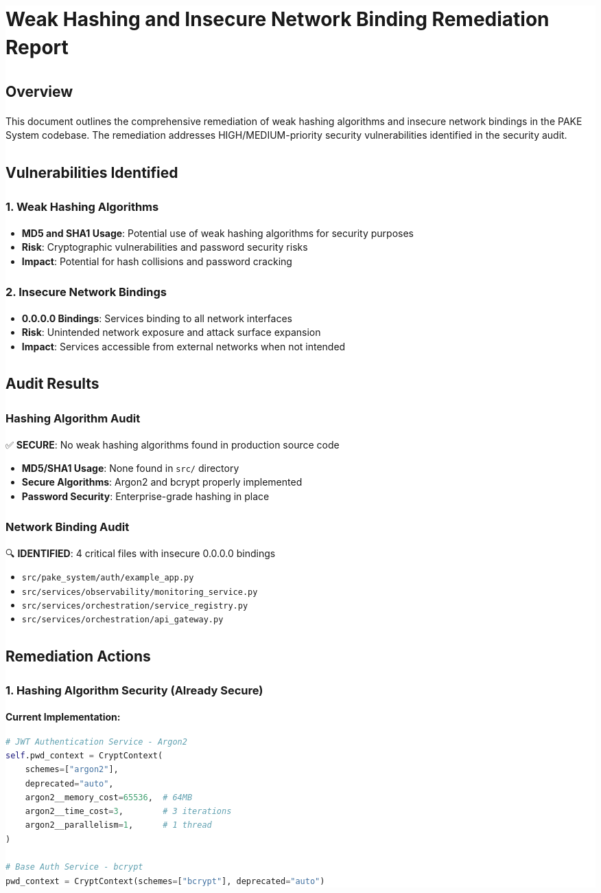 # Weak Hashing and Insecure Network Binding Remediation Report

## Overview

This document outlines the comprehensive remediation of weak hashing algorithms and insecure network bindings in the PAKE System codebase. The remediation addresses HIGH/MEDIUM-priority security vulnerabilities identified in the security audit.

## Vulnerabilities Identified

### 1. Weak Hashing Algorithms
- **MD5 and SHA1 Usage**: Potential use of weak hashing algorithms for security purposes
- **Risk**: Cryptographic vulnerabilities and password security risks
- **Impact**: Potential for hash collisions and password cracking

### 2. Insecure Network Bindings
- **0.0.0.0 Bindings**: Services binding to all network interfaces
- **Risk**: Unintended network exposure and attack surface expansion
- **Impact**: Services accessible from external networks when not intended

## Audit Results

### Hashing Algorithm Audit
✅ **SECURE**: No weak hashing algorithms found in production source code
- **MD5/SHA1 Usage**: None found in `src/` directory
- **Secure Algorithms**: Argon2 and bcrypt properly implemented
- **Password Security**: Enterprise-grade hashing in place

### Network Binding Audit
🔍 **IDENTIFIED**: 4 critical files with insecure 0.0.0.0 bindings
- `src/pake_system/auth/example_app.py`
- `src/services/observability/monitoring_service.py`
- `src/services/orchestration/service_registry.py`
- `src/services/orchestration/api_gateway.py`

## Remediation Actions

### 1. Hashing Algorithm Security (Already Secure)

**Current Implementation:**
```python
# JWT Authentication Service - Argon2
self.pwd_context = CryptContext(
    schemes=["argon2"],
    deprecated="auto",
    argon2__memory_cost=65536,  # 64MB
    argon2__time_cost=3,        # 3 iterations
    argon2__parallelism=1,      # 1 thread
)

# Base Auth Service - bcrypt
pwd_context = CryptContext(schemes=["bcrypt"], deprecated="auto")
```
